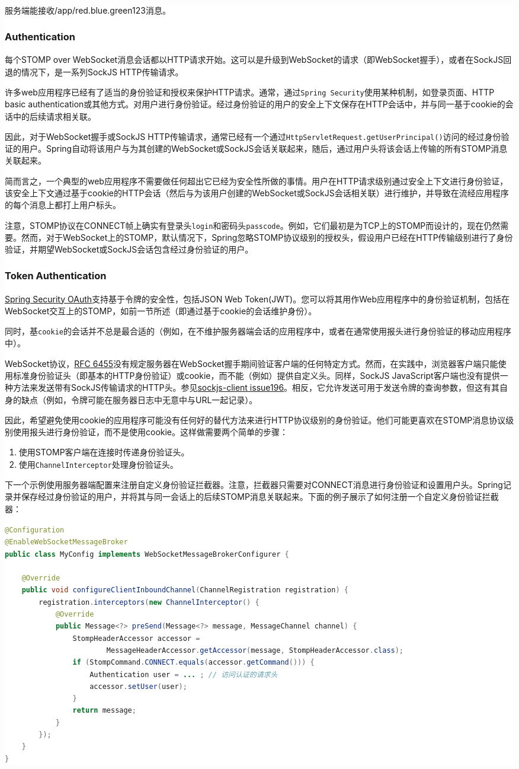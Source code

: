 服务端能接收/app/red.blue.green123消息。



### Authentication

每个STOMP over WebSocket消息会话都以HTTP请求开始。这可以是升级到WebSocket的请求（即WebSocket握手），或者在SockJS回退的情况下，是一系列SockJS HTTP传输请求。

许多web应用程序已经有了适当的身份验证和授权来保护HTTP请求。通常，通过`Spring Security`使用某种机制，如登录页面、HTTP basic authentication或其他方式。对用户进行身份验证。经过身份验证的用户的安全上下文保存在HTTP会话中，并与同一基于cookie的会话中的后续请求相关联。

因此，对于WebSocket握手或SockJS HTTP传输请求，通常已经有一个通过`HttpServletRequest.getUserPrincipal()`访问的经过身份验证的用户。Spring自动将该用户与为其创建的WebSocket或SockJS会话关联起来，随后，通过用户头将该会话上传输的所有STOMP消息关联起来。

简而言之，一个典型的web应用程序不需要做任何超出它已经为安全性所做的事情。用户在HTTP请求级别通过安全上下文进行身份验证，该安全上下文通过基于cookie的HTTP会话（然后与为该用户创建的WebSocket或SockJS会话相关联）进行维护，并导致在流经应用程序的每个消息上都打上用户标头。

注意，STOMP协议在CONNECT帧上确实有登录头`login`和密码头`passcode`。例如，它们最初是为TCP上的STOMP而设计的，现在仍然需要。然而，对于WebSocket上的STOMP，默认情况下，Spring忽略STOMP协议级别的授权头，假设用户已经在HTTP传输级别进行了身份验证，并期望WebSocket或SockJS会话包含经过身份验证的用户。



### Token Authentication

[Spring Security OAuth](https://github.com/spring-projects/spring-security-oauth)支持基于令牌的安全性，包括JSON Web Token(JWT)。您可以将其用作Web应用程序中的身份验证机制，包括在WebSocket交互上的STOMP，如前一节所述（即通过基于cookie的会话维护身份）。

同时，基`cookie`的会话并不总是最合适的（例如，在不维护服务器端会话的应用程序中，或者在通常使用报头进行身份验证的移动应用程序中）。

WebSocket协议，[RFC 6455](https://tools.ietf.org/html/rfc6455#section-10.5)没有规定服务器在WebSocket握手期间验证客户端的任何特定方式。然而，在实践中，浏览器客户端只能使用标准身份验证头（即基本的HTTP身份验证）或cookie，而不能（例如）提供自定义头。同样，SockJS JavaScript客户端也没有提供一种方法来发送带有SockJS传输请求的HTTP头。参见[sockjs-client issue196](https://github.com/sockjs/sockjs-client/issues/196)。相反，它允许发送可用于发送令牌的查询参数，但这有其自身的缺点（例如，令牌可能在服务器日志中无意中与URL一起记录）。

因此，希望避免使用cookie的应用程序可能没有任何好的替代方法来进行HTTP协议级别的身份验证。他们可能更喜欢在STOMP消息协议级别使用报头进行身份验证，而不是使用cookie。这样做需要两个简单的步骤：

1. 使用STOMP客户端在连接时传递身份验证头。
2. 使用`ChannelInterceptor`处理身份验证头。

下一个示例使用服务器端配置来注册自定义身份验证拦截器。注意，拦截器只需要对CONNECT消息进行身份验证和设置用户头。Spring记录并保存经过身份验证的用户，并将其与同一会话上的后续STOMP消息关联起来。下面的例子展示了如何注册一个自定义身份验证拦截器：

~~~java
@Configuration
@EnableWebSocketMessageBroker
public class MyConfig implements WebSocketMessageBrokerConfigurer {

    @Override
    public void configureClientInboundChannel(ChannelRegistration registration) {
        registration.interceptors(new ChannelInterceptor() {
            @Override
            public Message<?> preSend(Message<?> message, MessageChannel channel) {
                StompHeaderAccessor accessor =
                        MessageHeaderAccessor.getAccessor(message, StompHeaderAccessor.class);
                if (StompCommand.CONNECT.equals(accessor.getCommand())) {
                    Authentication user = ... ; // 访问认证的请求头
                    accessor.setUser(user);
                }
                return message;
            }
        });
    }
}

~~~
